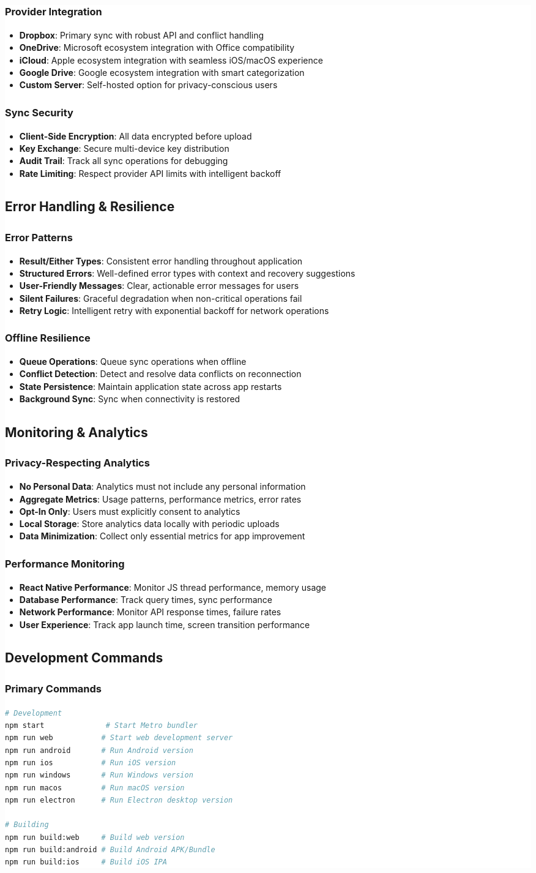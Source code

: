 ### Provider Integration
- **Dropbox**: Primary sync with robust API and conflict handling
- **OneDrive**: Microsoft ecosystem integration with Office compatibility
- **iCloud**: Apple ecosystem integration with seamless iOS/macOS experience
- **Google Drive**: Google ecosystem integration with smart categorization
- **Custom Server**: Self-hosted option for privacy-conscious users

### Sync Security
- **Client-Side Encryption**: All data encrypted before upload
- **Key Exchange**: Secure multi-device key distribution
- **Audit Trail**: Track all sync operations for debugging
- **Rate Limiting**: Respect provider API limits with intelligent backoff

## Error Handling & Resilience

### Error Patterns
- **Result/Either Types**: Consistent error handling throughout application
- **Structured Errors**: Well-defined error types with context and recovery suggestions
- **User-Friendly Messages**: Clear, actionable error messages for users
- **Silent Failures**: Graceful degradation when non-critical operations fail
- **Retry Logic**: Intelligent retry with exponential backoff for network operations

### Offline Resilience
- **Queue Operations**: Queue sync operations when offline
- **Conflict Detection**: Detect and resolve data conflicts on reconnection
- **State Persistence**: Maintain application state across app restarts
- **Background Sync**: Sync when connectivity is restored

## Monitoring & Analytics

### Privacy-Respecting Analytics
- **No Personal Data**: Analytics must not include any personal information
- **Aggregate Metrics**: Usage patterns, performance metrics, error rates
- **Opt-In Only**: Users must explicitly consent to analytics
- **Local Storage**: Store analytics data locally with periodic uploads
- **Data Minimization**: Collect only essential metrics for app improvement

### Performance Monitoring
- **React Native Performance**: Monitor JS thread performance, memory usage
- **Database Performance**: Track query times, sync performance
- **Network Performance**: Monitor API response times, failure rates
- **User Experience**: Track app launch time, screen transition performance

## Development Commands

### Primary Commands
```bash
# Development
npm start              # Start Metro bundler
npm run web           # Start web development server
npm run android       # Run Android version
npm run ios           # Run iOS version
npm run windows       # Run Windows version
npm run macos         # Run macOS version
npm run electron      # Run Electron desktop version

# Building
npm run build:web     # Build web version
npm run build:android # Build Android APK/Bundle
npm run build:ios     # Build iOS IPA
```